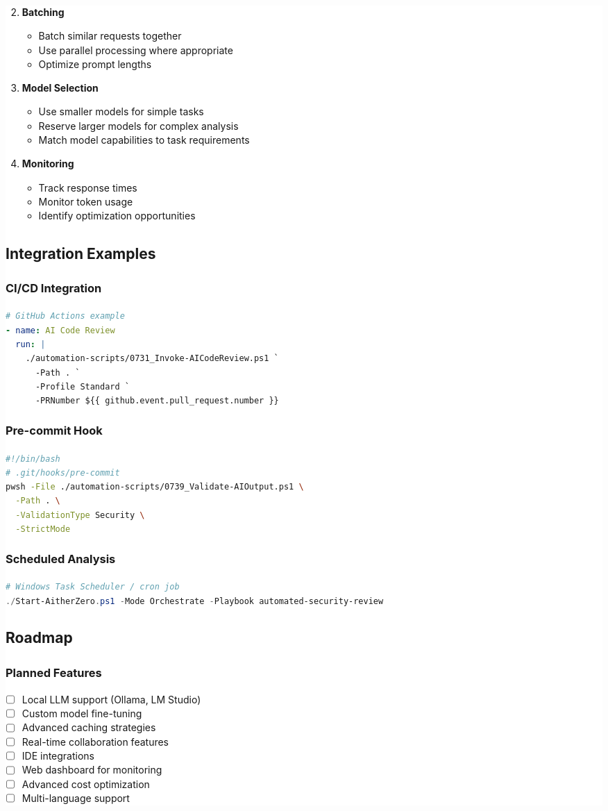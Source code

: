 2. **Batching**
   - Batch similar requests together
   - Use parallel processing where appropriate
   - Optimize prompt lengths

3. **Model Selection**
   - Use smaller models for simple tasks
   - Reserve larger models for complex analysis
   - Match model capabilities to task requirements

4. **Monitoring**
   - Track response times
   - Monitor token usage
   - Identify optimization opportunities

## Integration Examples

### CI/CD Integration

```yaml
# GitHub Actions example
- name: AI Code Review
  run: |
    ./automation-scripts/0731_Invoke-AICodeReview.ps1 `
      -Path . `
      -Profile Standard `
      -PRNumber ${{ github.event.pull_request.number }}
```

### Pre-commit Hook

```bash
#!/bin/bash
# .git/hooks/pre-commit
pwsh -File ./automation-scripts/0739_Validate-AIOutput.ps1 \
  -Path . \
  -ValidationType Security \
  -StrictMode
```

### Scheduled Analysis

```powershell
# Windows Task Scheduler / cron job
./Start-AitherZero.ps1 -Mode Orchestrate -Playbook automated-security-review
```

## Roadmap

### Planned Features

- [ ] Local LLM support (Ollama, LM Studio)
- [ ] Custom model fine-tuning
- [ ] Advanced caching strategies
- [ ] Real-time collaboration features
- [ ] IDE integrations
- [ ] Web dashboard for monitoring
- [ ] Advanced cost optimization
- [ ] Multi-language support
